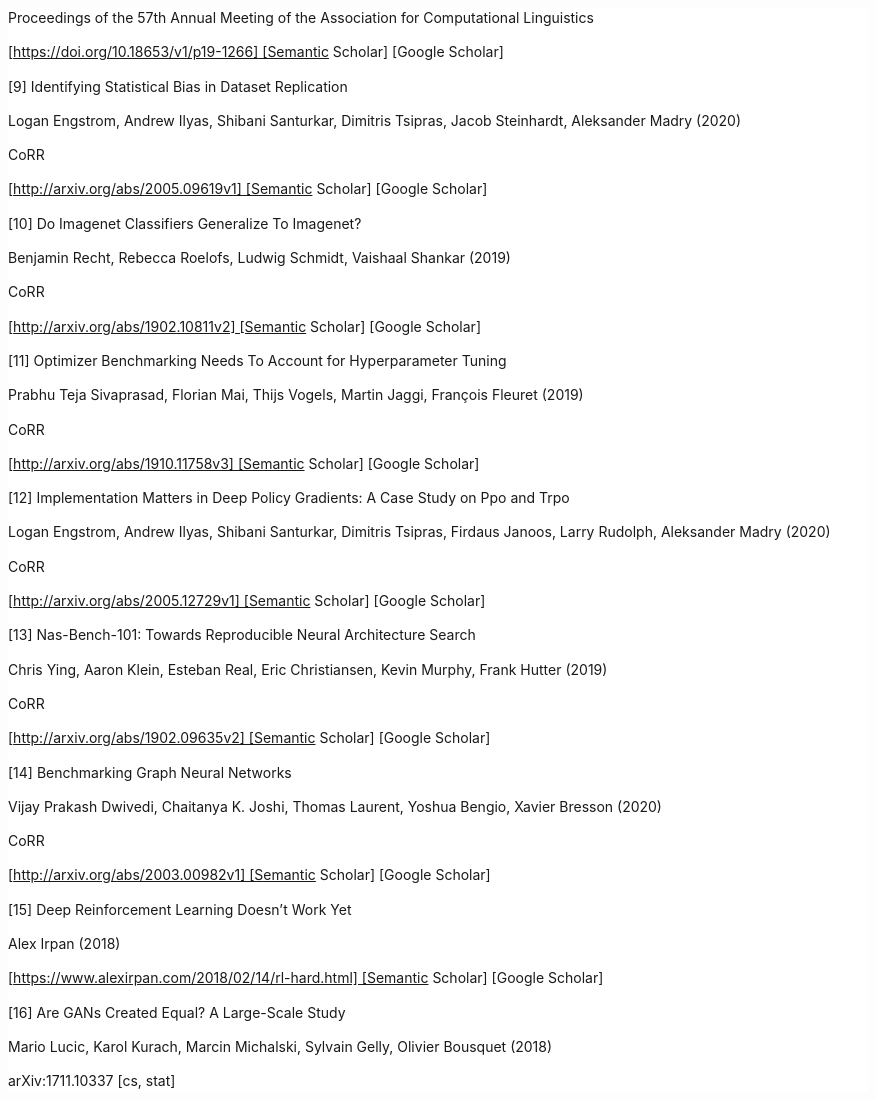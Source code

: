 Proceedings of the 57th Annual Meeting of the Association for Computational Linguistics

[https://doi.org/10.18653/v1/p19-1266] [Semantic Scholar] [Google Scholar]

[9] Identifying Statistical Bias in Dataset Replication

Logan Engstrom, Andrew Ilyas, Shibani Santurkar, Dimitris Tsipras, Jacob Steinhardt, Aleksander Madry (2020)

CoRR

[http://arxiv.org/abs/2005.09619v1] [Semantic Scholar] [Google Scholar]

[10] Do Imagenet Classifiers Generalize To Imagenet?

Benjamin Recht, Rebecca Roelofs, Ludwig Schmidt, Vaishaal Shankar (2019)

CoRR

[http://arxiv.org/abs/1902.10811v2] [Semantic Scholar] [Google Scholar]

[11] Optimizer Benchmarking Needs To Account for Hyperparameter Tuning

Prabhu Teja Sivaprasad, Florian Mai, Thijs Vogels, Martin Jaggi, François Fleuret (2019)

CoRR

[http://arxiv.org/abs/1910.11758v3] [Semantic Scholar] [Google Scholar]

[12] Implementation Matters in Deep Policy Gradients: A Case Study on Ppo and Trpo

Logan Engstrom, Andrew Ilyas, Shibani Santurkar, Dimitris Tsipras, Firdaus Janoos, Larry Rudolph, Aleksander Madry (2020)

CoRR

[http://arxiv.org/abs/2005.12729v1] [Semantic Scholar] [Google Scholar]

[13] Nas-Bench-101: Towards Reproducible Neural Architecture Search

Chris Ying, Aaron Klein, Esteban Real, Eric Christiansen, Kevin Murphy, Frank Hutter (2019)

CoRR

[http://arxiv.org/abs/1902.09635v2] [Semantic Scholar] [Google Scholar]

[14] Benchmarking Graph Neural Networks

Vijay Prakash Dwivedi, Chaitanya K. Joshi, Thomas Laurent, Yoshua Bengio, Xavier Bresson (2020)

CoRR

[http://arxiv.org/abs/2003.00982v1] [Semantic Scholar] [Google Scholar]

[15] Deep Reinforcement Learning Doesn’t Work Yet

Alex Irpan (2018)

[https://www.alexirpan.com/2018/02/14/rl-hard.html] [Semantic Scholar] [Google Scholar]

[16] Are GANs Created Equal? A Large-Scale Study

Mario Lucic, Karol Kurach, Marcin Michalski, Sylvain Gelly, Olivier Bousquet (2018)

arXiv:1711.10337 \[cs, stat\]
